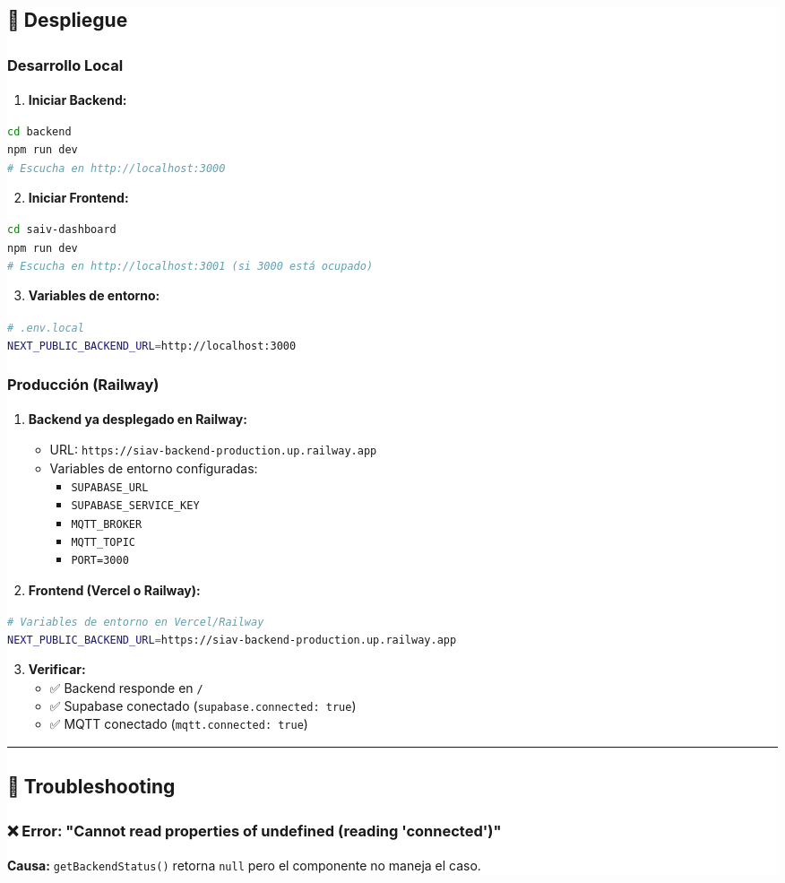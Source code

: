 
## 🚀 Despliegue

### Desarrollo Local

1. **Iniciar Backend:**
```bash
cd backend
npm run dev
# Escucha en http://localhost:3000
```

2. **Iniciar Frontend:**
```bash
cd saiv-dashboard
npm run dev
# Escucha en http://localhost:3001 (si 3000 está ocupado)
```

3. **Variables de entorno:**
```bash
# .env.local
NEXT_PUBLIC_BACKEND_URL=http://localhost:3000
```

### Producción (Railway)

1. **Backend ya desplegado en Railway:**
   - URL: `https://siav-backend-production.up.railway.app`
   - Variables de entorno configuradas:
     - `SUPABASE_URL`
     - `SUPABASE_SERVICE_KEY`
     - `MQTT_BROKER`
     - `MQTT_TOPIC`
     - `PORT=3000`

2. **Frontend (Vercel o Railway):**
```bash
# Variables de entorno en Vercel/Railway
NEXT_PUBLIC_BACKEND_URL=https://siav-backend-production.up.railway.app
```

3. **Verificar:**
   - ✅ Backend responde en `/`
   - ✅ Supabase conectado (`supabase.connected: true`)
   - ✅ MQTT conectado (`mqtt.connected: true`)

---

## 🔧 Troubleshooting

### ❌ Error: "Cannot read properties of undefined (reading 'connected')"
**Causa:** `getBackendStatus()` retorna `null` pero el componente no maneja el caso.
